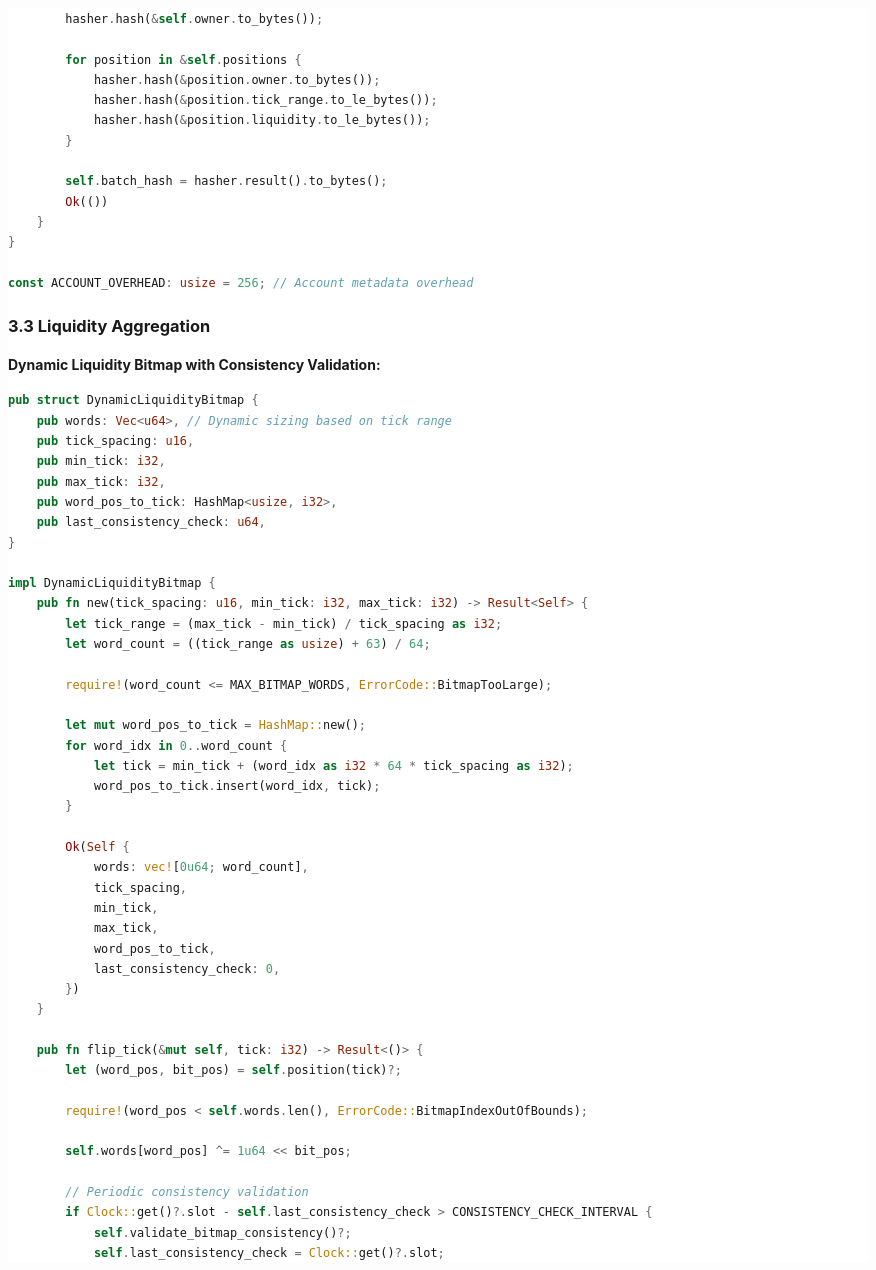 ```rust
        hasher.hash(&self.owner.to_bytes());

        for position in &self.positions {
            hasher.hash(&position.owner.to_bytes());
            hasher.hash(&position.tick_range.to_le_bytes());
            hasher.hash(&position.liquidity.to_le_bytes());
        }

        self.batch_hash = hasher.result().to_bytes();
        Ok(())
    }
}

const ACCOUNT_OVERHEAD: usize = 256; // Account metadata overhead
```

### 3.3 Liquidity Aggregation

**Dynamic Liquidity Bitmap with Consistency Validation:**

```rust
pub struct DynamicLiquidityBitmap {
    pub words: Vec<u64>, // Dynamic sizing based on tick range
    pub tick_spacing: u16,
    pub min_tick: i32,
    pub max_tick: i32,
    pub word_pos_to_tick: HashMap<usize, i32>,
    pub last_consistency_check: u64,
}

impl DynamicLiquidityBitmap {
    pub fn new(tick_spacing: u16, min_tick: i32, max_tick: i32) -> Result<Self> {
        let tick_range = (max_tick - min_tick) / tick_spacing as i32;
        let word_count = ((tick_range as usize) + 63) / 64;

        require!(word_count <= MAX_BITMAP_WORDS, ErrorCode::BitmapTooLarge);

        let mut word_pos_to_tick = HashMap::new();
        for word_idx in 0..word_count {
            let tick = min_tick + (word_idx as i32 * 64 * tick_spacing as i32);
            word_pos_to_tick.insert(word_idx, tick);
        }

        Ok(Self {
            words: vec![0u64; word_count],
            tick_spacing,
            min_tick,
            max_tick,
            word_pos_to_tick,
            last_consistency_check: 0,
        })
    }

    pub fn flip_tick(&mut self, tick: i32) -> Result<()> {
        let (word_pos, bit_pos) = self.position(tick)?;

        require!(word_pos < self.words.len(), ErrorCode::BitmapIndexOutOfBounds);

        self.words[word_pos] ^= 1u64 << bit_pos;

        // Periodic consistency validation
        if Clock::get()?.slot - self.last_consistency_check > CONSISTENCY_CHECK_INTERVAL {
            self.validate_bitmap_consistency()?;
            self.last_consistency_check = Clock::get()?.slot;
```